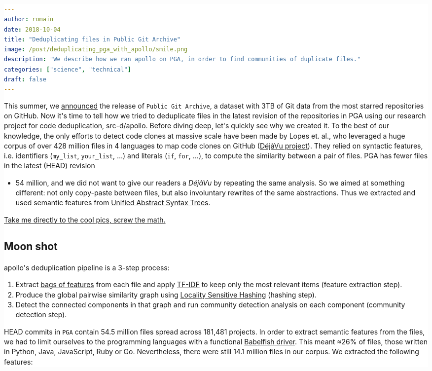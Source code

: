 ```yaml
---
author: romain
date: 2018-10-04
title: "Deduplicating files in Public Git Archive"
image: /post/deduplicating_pga_with_apollo/smile.png
description: "We describe how we ran apollo on PGA, in order to find communities of duplicate files."
categories: ["science", "technical"]
draft: false
---
```



This summer, we [announced](../announcing-pga) the release of `Public Git Archive`,
a dataset with 3TB of Git data from the most starred repositories on GitHub.
Now it's time to tell how we tried to deduplicate files in the latest revision
of the repositories in PGA using our research project for code deduplication, [src-d/apollo](https://github.com/src-d/apollo). Before diving deep, let's quickly see why we created it.
To the best of our knowledge, the only efforts to detect code clones at massive scale have been 
made by Lopes et. al., who  leveraged a huge corpus of over 428 million files in 4 languages to map code clones on GitHub ([DéjàVu project](http://mondego.ics.uci.edu/projects/dejavu/)).
They relied on syntactic features, i.e. identifiers (`my_list`, `your_list`, ...) and literals (`if`, `for`, ...), 
to compute the similarity between a pair of files. PGA has fewer files in the latest (HEAD) revision 
- 54 million, and we did not want to give our readers a *DéjàVu* by repeating the same analysis. 
So we aimed at something  different: not only copy-paste between files, but also 
involuntary rewrites of the same abstractions. Thus we extracted and used semantic features 
from [Unified Abstract Syntax Trees](https://docs.sourced.tech/babelfish/uast/uast-specification).

[Take me directly to the cool pics, screw the math.](#embedded-dependencies)

## Moon shot 
 
apollo's deduplication pipeline is a 3-step process:

1. Extract [bags of features](http://www.cs.unc.edu/~lazebnik/spring09/lec18_bag_of_features.pdf) from each file and apply [TF-IDF](https://en.wikipedia.org/wiki/Tf%E2%80%93idf) to keep only the most relevant items (feature extraction step).
2. Produce the global pairwise similarity graph using [Locality Sensitive Hashing](https://en.wikipedia.org/wiki/Locality-sensitive_hashing) (hashing step).
3. Detect the connected components in that graph and run community detection analysis on each component
(community detection step).

HEAD commits in `PGA` contain 54.5 million files spread across 181,481 projects. 
In order to extract semantic features from the files, we had 
to limit ourselves to the programming languages with a functional [Babelfish driver](https://docs.sourced.tech/babelfish/languages). This meant ≈26% of files,
those written in Python, Java, JavaScript, Ruby or Go.
Nevertheless, there were still 14.1 million files in our corpus. We extracted
the following features:
